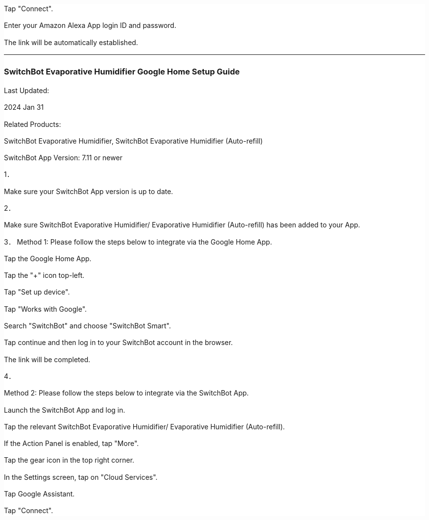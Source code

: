 Tap "Connect".

Enter your Amazon Alexa App login ID and password.

The link will be automatically established.


---
### SwitchBot Evaporative Humidifier Google Home Setup Guide

Last Updated:

2024 Jan 31

Related Products:

SwitchBot Evaporative Humidifier, SwitchBot Evaporative Humidifier (Auto-refill)

SwitchBot App Version: 7.11 or newer

1．

Make sure your SwitchBot App version is up to date.

2．

Make sure SwitchBot Evaporative Humidifier/ Evaporative Humidifier (Auto-refill) has been added to your App.

3． Method 1: Please follow the steps below to integrate via the Google Home App.

Tap the Google Home App.

Tap the "+" icon top-left.

Tap "Set up device".

Tap "Works with Google".

Search "SwitchBot" and choose "SwitchBot Smart".

Tap continue and then log in to your SwitchBot account in the browser.

The link will be completed.

4．

Method 2: Please follow the steps below to integrate via the SwitchBot App.

Launch the SwitchBot App and log in.

Tap the relevant SwitchBot Evaporative Humidifier/ Evaporative Humidifier (Auto-refill).

If the Action Panel is enabled, tap "More".

Tap the gear icon in the top right corner.

In the Settings screen, tap on "Cloud Services".

Tap Google Assistant.

Tap "Connect".
